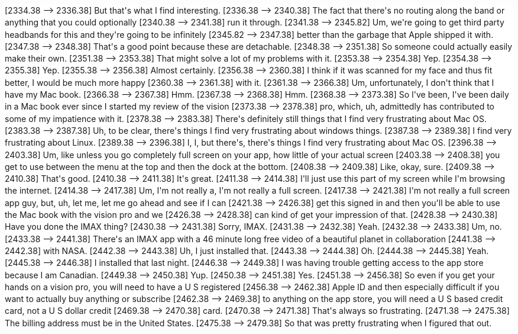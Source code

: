 [2334.38 --> 2336.38]  But that's what I find interesting.
[2336.38 --> 2340.38]  The fact that there's no routing along the band or anything that you could optionally
[2340.38 --> 2341.38]  run it through.
[2341.38 --> 2345.82]  Um, we're going to get third party headbands for this and they're going to be infinitely
[2345.82 --> 2347.38]  better than the garbage that Apple shipped it with.
[2347.38 --> 2348.38]  That's a good point because these are detachable.
[2348.38 --> 2351.38]  So someone could actually easily make their own.
[2351.38 --> 2353.38]  That might solve a lot of my problems with it.
[2353.38 --> 2354.38]  Yep.
[2354.38 --> 2355.38]  Yep.
[2355.38 --> 2356.38]  Almost certainly.
[2356.38 --> 2360.38]  I think if it was scanned for my face and thus fit better, I would be much more happy
[2360.38 --> 2361.38]  with it.
[2361.38 --> 2366.38]  Um, unfortunately, I don't think that I have my Mac book.
[2366.38 --> 2367.38]  Hmm.
[2367.38 --> 2368.38]  Hmm.
[2368.38 --> 2373.38]  So I've been, I've been daily in a Mac book ever since I started my review of the vision
[2373.38 --> 2378.38]  pro, which, uh, admittedly has contributed to some of my impatience with it.
[2378.38 --> 2383.38]  There's definitely still things that I find very frustrating about Mac OS.
[2383.38 --> 2387.38]  Uh, to be clear, there's things I find very frustrating about windows things.
[2387.38 --> 2389.38]  I find very frustrating about Linux.
[2389.38 --> 2396.38]  I, I, but there's, there's things I find very frustrating about Mac OS.
[2396.38 --> 2403.38]  Um, like unless you go completely full screen on your app, how little of your actual screen
[2403.38 --> 2408.38]  you get to use between the menu at the top and then the dock at the bottom.
[2408.38 --> 2409.38]  Like, okay, sure.
[2409.38 --> 2410.38]  That's good.
[2410.38 --> 2411.38]  It's great.
[2411.38 --> 2414.38]  I'll just use this part of my screen while I'm browsing the internet.
[2414.38 --> 2417.38]  Um, I'm not really a, I'm not really a full screen.
[2417.38 --> 2421.38]  I'm not really a full screen app guy, but, uh, let me, let me go ahead and see if I can
[2421.38 --> 2426.38]  get this signed in and then you'll be able to use the Mac book with the vision pro and we
[2426.38 --> 2428.38]  can kind of get your impression of that.
[2428.38 --> 2430.38]  Have you done the IMAX thing?
[2430.38 --> 2431.38]  Sorry, IMAX.
[2431.38 --> 2432.38]  Yeah.
[2432.38 --> 2433.38]  Um, no.
[2433.38 --> 2441.38]  There's an IMAX app with a 46 minute long free video of a beautiful planet in collaboration
[2441.38 --> 2442.38]  with NASA.
[2442.38 --> 2443.38]  Uh, I just installed that.
[2443.38 --> 2444.38]  Oh.
[2444.38 --> 2445.38]  Yeah.
[2445.38 --> 2446.38]  I installed that last night.
[2446.38 --> 2449.38]  I was having trouble getting access to the app store because I am Canadian.
[2449.38 --> 2450.38]  Yup.
[2450.38 --> 2451.38]  Yes.
[2451.38 --> 2456.38]  So even if you get your hands on a vision pro, you will need to have a U S registered
[2456.38 --> 2462.38]  Apple ID and then especially difficult if you want to actually buy anything or subscribe
[2462.38 --> 2469.38]  to anything on the app store, you will need a U S based credit card, not a U S dollar credit
[2469.38 --> 2470.38]  card.
[2470.38 --> 2471.38]  That's always so frustrating.
[2471.38 --> 2475.38]  The billing address must be in the United States.
[2475.38 --> 2479.38]  So that was pretty frustrating when I figured that out.